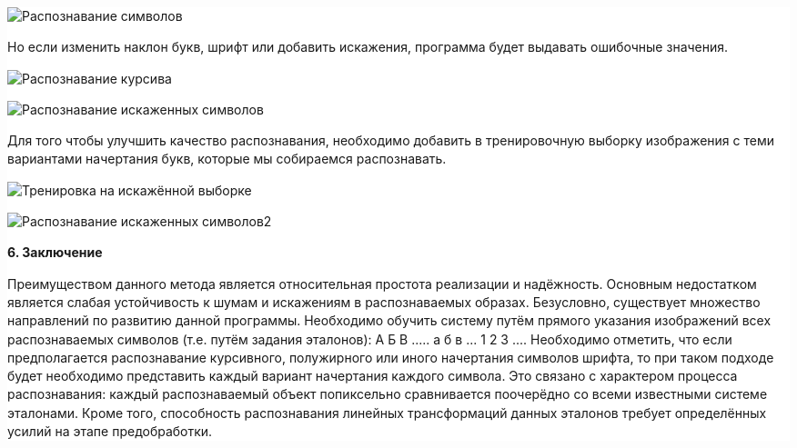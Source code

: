 ![Распознавание символов](https://github.com/rbforest/myOCR/blob/master/image/detection.jpg)

Но если изменить наклон букв, шрифт или добавить искажения, программа будет выдавать ошибочные значения.

![Распознавание курсива](https://github.com/rbforest/myOCR/blob/master/image/detection_k.jpg)

![Распознавание искаженных символов](https://github.com/rbforest/myOCR/blob/master/image/detection_f.jpg)

Для того чтобы улучшить качество распознавания, необходимо добавить в тренировочную выборку изображения с теми вариантами начертания букв, которые мы собираемся распознавать.

![Тренировка на искажённой выборке](https://github.com/rbforest/myOCR/blob/master/image/training_f.jpg)

![Распознавание искаженных символов2](https://github.com/rbforest/myOCR/blob/master/image/detection_f2.jpg)

**6. Заключение**

Преимуществом данного метода является относительная простота реализации и надёжность.
Основным недостатком является слабая устойчивость к шумам и искажениям в распознаваемых образах. 
Безусловно, существует множество направлений по развитию данной программы. 
Необходимо обучить систему путём прямого указания изображений всех распознаваемых символов (т.е. путём задания эталонов): А Б В ..... а б в ... 1 2 3 .... 
Необходимо отметить, что если предполагается распознавание курсивного, полужирного или иного начертания символов шрифта, то при таком подходе будет необходимо представить каждый вариант начертания каждого символа. 
Это связано с характером процесса распознавания: каждый распознаваемый объект попиксельно сравнивается поочерёдно со всеми известными системе эталонами. 
Кроме того, способность распознавания линейных трансформаций данных эталонов требует определённых усилий на этапе предобработки.
